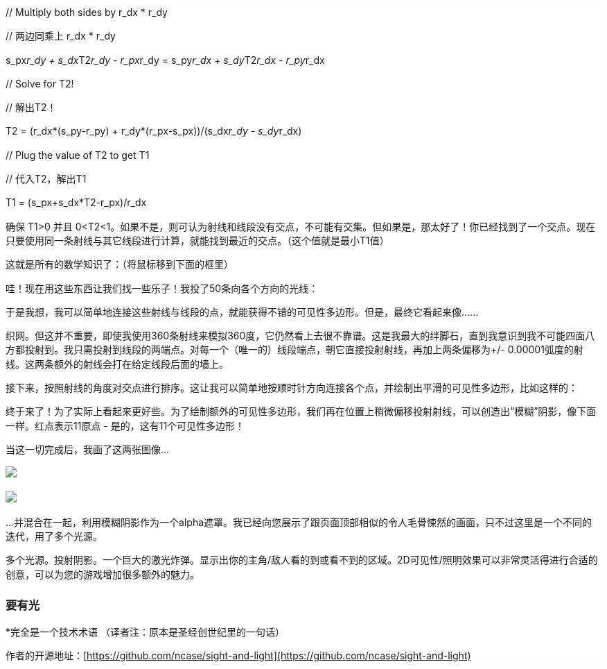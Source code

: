 // Multiply both sides by r_dx * r_dy

// 两边同乘上 r_dx * r_dy

s_px*r_dy + s_dx*T2*r_dy - r_px*r_dy = s_py*r_dx + s_dy*T2*r_dx - r_py*r_dx

// Solve for T2!

// 解出T2！

T2 = (r_dx*(s_py-r_py) + r_dy*(r_px-s_px))/(s_dx*r_dy - s_dy*r_dx)

// Plug the value of T2 to get T1

// 代入T2，解出T1

T1 = (s_px+s_dx*T2-r_px)/r_dx</pre>

确保 T1&gt;0 并且 0&lt;T2&lt;1。如果不是，则可认为射线和线段没有交点，不可能有交集。但如果是，那太好了！你已经找到了一个交点。现在只要使用同一条射线与其它线段进行计算，就能找到最近的交点。（这个值就是最小T1值）

这就是所有的数学知识了：（将鼠标移到下面的框里）

<iframe src="http://ncase.me/sight-and-light/draft1.html" height="370" width="650"></iframe>

哇！现在用这些东西让我们找一些乐子！我投了50条向各个方向的光线：

<iframe src="http://ncase.me/sight-and-light/draft2.html" height="370" width="650"></iframe>

于是我想，我可以简单地连接这些射线与线段的点，就能获得不错的可见性多边形。但是，最终它看起来像......

<iframe src="http://ncase.me/sight-and-light/draft3.html" height="370" width="650"></iframe>

织网。但这并不重要，即使我使用360条射线来模拟360度，它仍然看上去很不靠谱。这是我最大的绊脚石，直到我意识到我不可能四面八方都投射到。我只需投射到线段的两端点。对每一个（唯一的）线段端点，朝它直接投射射线，再加上两条偏移为+/- 0.00001弧度的射线。这两条额外的射线会打在给定线段后面的墙上。

<iframe src="http://ncase.me/sight-and-light/draft4.html" height="370" width="650"></iframe>

接下来，按照射线的角度对交点进行排序。这让我可以简单地按顺时针方向连接各个点，并绘制出平滑的可见性多边形，比如这样的：

<iframe src="http://ncase.me/sight-and-light/draft5.html" height="370" width="650"></iframe>

终于来了！为了实际上看起来更好些。为了绘制额外的可见性多边形，我们再在位置上稍微偏移投射射线，可以创造出“模糊”阴影，像下面一样。红点表示11原点 - 是的，这有11个可见性多边形！

<iframe src="http://ncase.me/sight-and-light/draft6.html" height="370" width="650"></iframe>

当这一切完成后，我画了这两张图像...

![](http://ww4.sinaimg.cn/large/7cc829d3gw1eux6hyagcuj20nc0a0mxi.jpg)

![](http://ww3.sinaimg.cn/large/7cc829d3gw1eux6hxmtltj20nc0a0t98.jpg)

...并混合在一起，利用模糊阴影作为一个alpha遮罩。我已经向您展示了跟页面顶部相似的令人毛骨悚然的画面，只不过这里是一个不同的迭代，用了多个光源。

<iframe src="http://ncase.me/sight-and-light/draft8.html" height="370" width="850"></iframe>

多个光源。投射阴影。一个巨大的激光炸弹。显示出你的主角/敌人看的到或看不到的区域。2D可见性/照明效果可以非常灵活得进行合适的创意，可以为您的游戏增加很多额外的魅力。

### 要有光

*完全是一个技术术语 （译者注：原本是圣经创世纪里的一句话）

作者的开源地址：[https://github.com/ncase/sight-and-light](https://github.com/ncase/sight-and-light)
